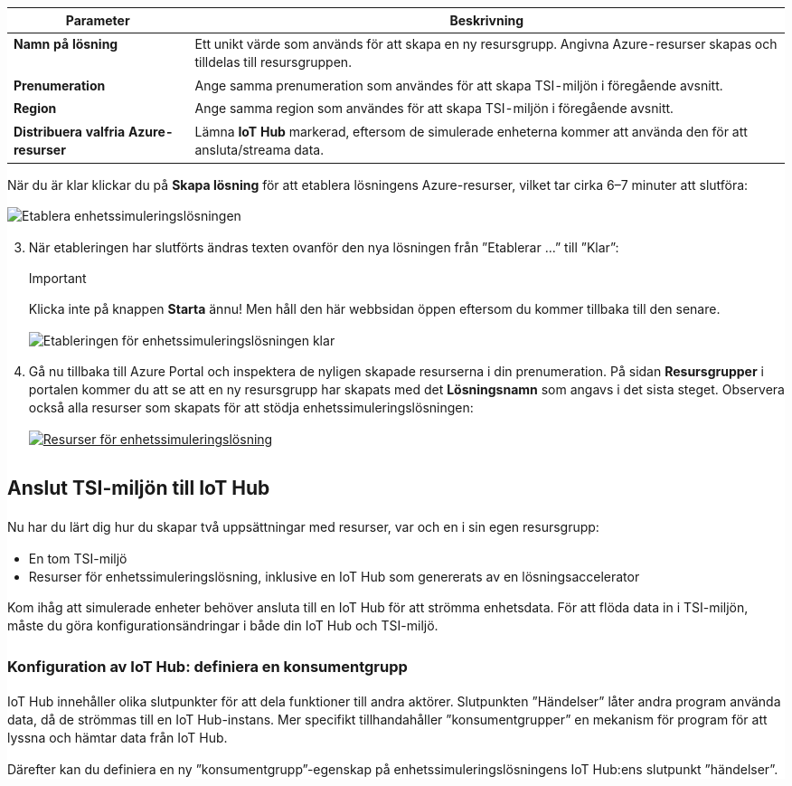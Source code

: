    Parameter|Beskrivning
   ---|---
   **Namn på lösning** | Ett unikt värde som används för att skapa en ny resursgrupp. Angivna Azure-resurser skapas och tilldelas till resursgruppen.
   **Prenumeration** | Ange samma prenumeration som användes för att skapa TSI-miljön i föregående avsnitt.
   **Region** | Ange samma region som användes för att skapa TSI-miljön i föregående avsnitt. 
   **Distribuera valfria Azure-resurser** | Lämna **IoT Hub** markerad, eftersom de simulerade enheterna kommer att använda den för att ansluta/streama data.

   När du är klar klickar du på **Skapa lösning** för att etablera lösningens Azure-resurser, vilket tar cirka 6–7 minuter att slutföra:

   ![Etablera enhetssimuleringslösningen](media/tutorial-create-populate-tsi-environment/sa-create-device-sim-solution.png)

3. När etableringen har slutförts ändras texten ovanför den nya lösningen från ”Etablerar ...” till ”Klar”:

   >[!IMPORTANT]
   > Klicka inte på knappen **Starta** ännu! Men håll den här webbsidan öppen eftersom du kommer tillbaka till den senare.

   ![Etableringen för enhetssimuleringslösningen klar](media/tutorial-create-populate-tsi-environment/sa-create-device-sim-solution-dashboard-ready.png)

4. Gå nu tillbaka till Azure Portal och inspektera de nyligen skapade resurserna i din prenumeration. På sidan **Resursgrupper** i portalen kommer du att se att en ny resursgrupp har skapats med det **Lösningsnamn** som angavs i det sista steget. Observera också alla resurser som skapats för att stödja enhetssimuleringslösningen:

   [![Resurser för enhetssimuleringslösning](media/tutorial-create-populate-tsi-environment/ap-device-sim-solution-resources.png)](media/tutorial-create-populate-tsi-environment/ap-device-sim-solution-resources.png#lightbox)

## <a name="connect-the-tsi-environment-to-the-iot-hub"></a>Anslut TSI-miljön till IoT Hub 

Nu har du lärt dig hur du skapar två uppsättningar med resurser, var och en i sin egen resursgrupp: 
- En tom TSI-miljö 
- Resurser för enhetssimuleringslösning, inklusive en IoT Hub som genererats av en lösningsaccelerator

Kom ihåg att simulerade enheter behöver ansluta till en IoT Hub för att strömma enhetsdata. För att flöda data in i TSI-miljön, måste du göra konfigurationsändringar i både din IoT Hub och TSI-miljö. 

### <a name="iot-hub-configuration-define-a-consumer-group"></a>Konfiguration av IoT Hub: definiera en konsumentgrupp

IoT Hub innehåller olika slutpunkter för att dela funktioner till andra aktörer. Slutpunkten ”Händelser” låter andra program använda data, då de strömmas till en IoT Hub-instans. Mer specifikt tillhandahåller ”konsumentgrupper” en mekanism för program för att lyssna och hämtar data från IoT Hub. 

Därefter kan du definiera en ny ”konsumentgrupp”-egenskap på enhetssimuleringslösningens IoT Hub:ens slutpunkt ”händelser”. 
